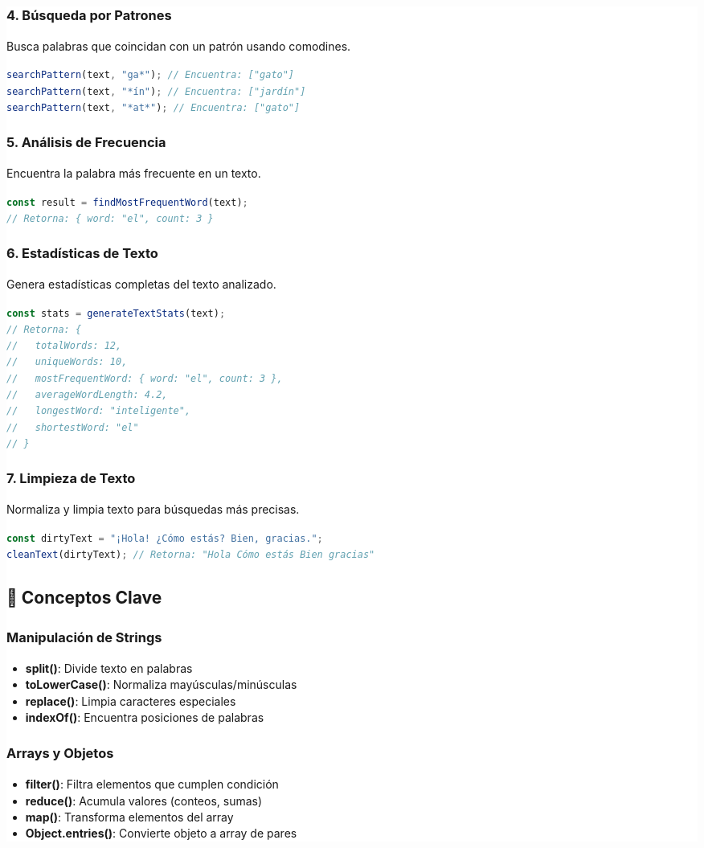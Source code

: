 ### 4. Búsqueda por Patrones
Busca palabras que coincidan con un patrón usando comodines.

```javascript
searchPattern(text, "ga*"); // Encuentra: ["gato"]
searchPattern(text, "*ín"); // Encuentra: ["jardín"]
searchPattern(text, "*at*"); // Encuentra: ["gato"]
```

### 5. Análisis de Frecuencia
Encuentra la palabra más frecuente en un texto.

```javascript
const result = findMostFrequentWord(text);
// Retorna: { word: "el", count: 3 }
```

### 6. Estadísticas de Texto
Genera estadísticas completas del texto analizado.

```javascript
const stats = generateTextStats(text);
// Retorna: {
//   totalWords: 12,
//   uniqueWords: 10,
//   mostFrequentWord: { word: "el", count: 3 },
//   averageWordLength: 4.2,
//   longestWord: "inteligente",
//   shortestWord: "el"
// }
```

### 7. Limpieza de Texto
Normaliza y limpia texto para búsquedas más precisas.

```javascript
const dirtyText = "¡Hola! ¿Cómo estás? Bien, gracias.";
cleanText(dirtyText); // Retorna: "Hola Cómo estás Bien gracias"
```

## 🧠 Conceptos Clave

### Manipulación de Strings
- **split()**: Divide texto en palabras
- **toLowerCase()**: Normaliza mayúsculas/minúsculas
- **replace()**: Limpia caracteres especiales
- **indexOf()**: Encuentra posiciones de palabras

### Arrays y Objetos
- **filter()**: Filtra elementos que cumplen condición
- **reduce()**: Acumula valores (conteos, sumas)
- **map()**: Transforma elementos del array
- **Object.entries()**: Convierte objeto a array de pares
